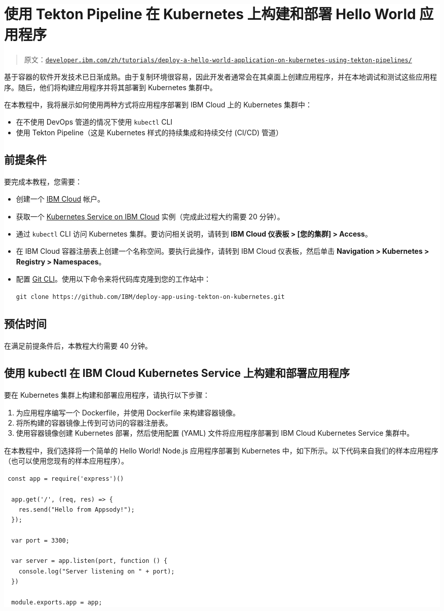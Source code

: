 # 使用 Tekton Pipeline 在 Kubernetes 上构建和部署 Hello World 应用程序

> 原文：[`developer.ibm.com/zh/tutorials/deploy-a-hello-world-application-on-kubernetes-using-tekton-pipelines/`](https://developer.ibm.com/zh/tutorials/deploy-a-hello-world-application-on-kubernetes-using-tekton-pipelines/)

基于容器的软件开发技术已日渐成熟。由于复制环境很容易，因此开发者通常会在其桌面上创建应用程序，并在本地调试和测试这些应用程序。随后，他们将构建应用程序并将其部署到 Kubernetes 集群中。

在本教程中，我将展示如何使用两种方式将应用程序部署到 IBM Cloud 上的 Kubernetes 集群中：

*   在不使用 DevOps 管道的情况下使用 `kubectl` CLI
*   使用 Tekton Pipeline（这是 Kubernetes 样式的持续集成和持续交付 (CI/CD) 管道）

## 前提条件

要完成本教程，您需要：

*   创建一个 [IBM Cloud](https://cocl.us/IBM_CLOUD_GCG) 帐户。
*   获取一个 [Kubernetes Service on IBM Cloud](https://cloud.ibm.com/kubernetes/catalog/cluster/?cm_sp=ibmdev-_-developer-tutorials-_-cloudreg) 实例（完成此过程大约需要 20 分钟）。
*   通过 `kubectl` CLI 访问 Kubernetes 集群。要访问相关说明，请转到 **IBM Cloud 仪表板 > [您的集群] > Access**。
*   在 IBM Cloud 容器注册表上创建一个名称空间。要执行此操作，请转到 IBM Cloud 仪表板，然后单击 **Navigation > Kubernetes > Registry > Namespaces**。
*   配置 [Git CLI](https://git-scm.com/book/en/v2/Getting-Started-Installing-Git)。使用以下命令来将代码库克隆到您的工作站中：

    ```
    git clone https://github.com/IBM/deploy-app-using-tekton-on-kubernetes.git 
    ```

## 预估时间

在满足前提条件后，本教程大约需要 40 分钟。

## 使用 kubectl 在 IBM Cloud Kubernetes Service 上构建和部署应用程序

要在 Kubernetes 集群上构建和部署应用程序，请执行以下步骤：

1.  为应用程序编写一个 Dockerfile，并使用 Dockerfile 来构建容器镜像。
2.  将所构建的容器镜像上传到可访问的容器注册表。
3.  使用容器镜像创建 Kubernetes 部署，然后使用配置 (YAML) 文件将应用程序部署到 IBM Cloud Kubernetes Service 集群中。

在本教程中，我们选择将一个简单的 Hello World! Node.js 应用程序部署到 Kubernetes 中，如下所示。以下代码来自我们的样本应用程序（也可以使用您现有的样本应用程序）。

```
 const app = require('express')()

  app.get('/', (req, res) => {
    res.send("Hello from Appsody!");
  });

  var port = 3300;

  var server = app.listen(port, function () {
    console.log("Server listening on " + port);
  })

  module.exports.app = app; 
```
